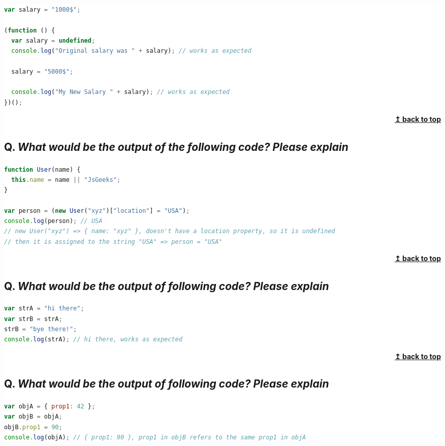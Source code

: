 ```javascript
var salary = "1000$";

(function () {
  var salary = undefined;
  console.log("Original salary was " + salary); // works as expected

  salary = "5000$";

  console.log("My New Salary " + salary); // works as expected
})();
```

<div align="right">
    <b><a href="#">↥ back to top</a></b>
</div>

## Q. ***What would be the output of the following code? Please explain***

```javascript
function User(name) {
  this.name = name || "JsGeeks";
}

var person = (new User("xyz")["location"] = "USA");
console.log(person); // USA
// new User("xyz") => { name: "xyz" }, doesn't have a location property, so it is undefined
// then it is assigned to the string "USA" => person = "USA"
```

<div align="right">
    <b><a href="#">↥ back to top</a></b>
</div>

## Q. ***What would be the output of following code? Please explain***

```javascript
var strA = "hi there";
var strB = strA;
strB = "bye there!";
console.log(strA); // hi there, works as expected
```

<div align="right">
    <b><a href="#">↥ back to top</a></b>
</div>

## Q. ***What would be the output of following code? Please explain***

```javascript
var objA = { prop1: 42 };
var objB = objA;
objB.prop1 = 90;
console.log(objA); // { prop1: 90 }, prop1 in objB refers to the same prop1 in objA
```
